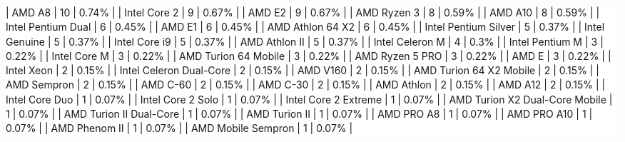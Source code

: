 | AMD A8                         | 10        | 0.74%   |
| Intel Core 2                   | 9         | 0.67%   |
| AMD E2                         | 9         | 0.67%   |
| AMD Ryzen 3                    | 8         | 0.59%   |
| AMD A10                        | 8         | 0.59%   |
| Intel Pentium Dual             | 6         | 0.45%   |
| AMD E1                         | 6         | 0.45%   |
| AMD Athlon 64 X2               | 6         | 0.45%   |
| Intel Pentium Silver           | 5         | 0.37%   |
| Intel Genuine                  | 5         | 0.37%   |
| Intel Core i9                  | 5         | 0.37%   |
| AMD Athlon II                  | 5         | 0.37%   |
| Intel Celeron M                | 4         | 0.3%    |
| Intel Pentium M                | 3         | 0.22%   |
| Intel Core M                   | 3         | 0.22%   |
| AMD Turion 64 Mobile           | 3         | 0.22%   |
| AMD Ryzen 5 PRO                | 3         | 0.22%   |
| AMD E                          | 3         | 0.22%   |
| Intel Xeon                     | 2         | 0.15%   |
| Intel Celeron Dual-Core        | 2         | 0.15%   |
| AMD V160                       | 2         | 0.15%   |
| AMD Turion 64 X2 Mobile        | 2         | 0.15%   |
| AMD Sempron                    | 2         | 0.15%   |
| AMD C-60                       | 2         | 0.15%   |
| AMD C-30                       | 2         | 0.15%   |
| AMD Athlon                     | 2         | 0.15%   |
| AMD A12                        | 2         | 0.15%   |
| Intel Core Duo                 | 1         | 0.07%   |
| Intel Core 2 Solo              | 1         | 0.07%   |
| Intel Core 2 Extreme           | 1         | 0.07%   |
| AMD Turion X2 Dual-Core Mobile | 1         | 0.07%   |
| AMD Turion II Dual-Core        | 1         | 0.07%   |
| AMD Turion II                  | 1         | 0.07%   |
| AMD PRO A8                     | 1         | 0.07%   |
| AMD PRO A10                    | 1         | 0.07%   |
| AMD Phenom II                  | 1         | 0.07%   |
| AMD Mobile Sempron             | 1         | 0.07%   |